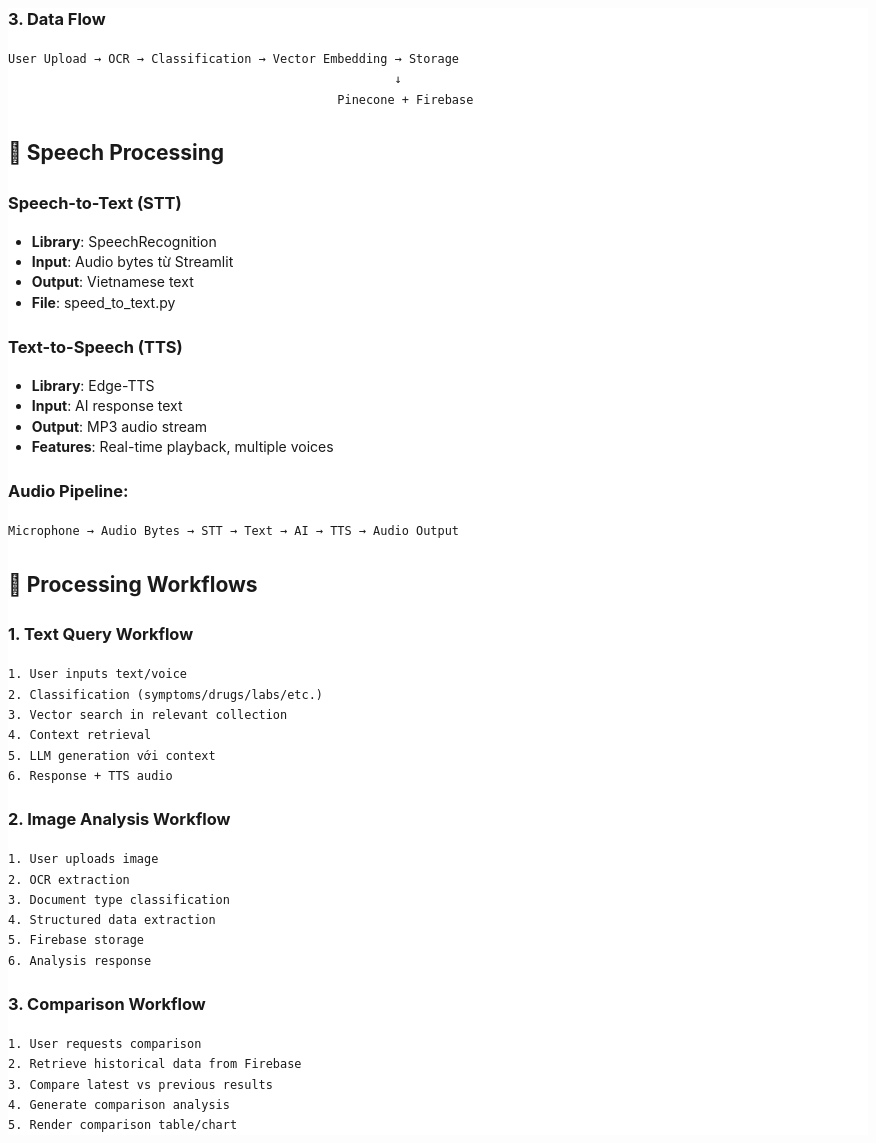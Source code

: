 ### 3. Data Flow
```
User Upload → OCR → Classification → Vector Embedding → Storage
                                                      ↓
                                              Pinecone + Firebase
```

## 🎤 Speech Processing

### Speech-to-Text (STT)
- **Library**: SpeechRecognition
- **Input**: Audio bytes từ Streamlit
- **Output**: Vietnamese text
- **File**: speed_to_text.py

### Text-to-Speech (TTS)
- **Library**: Edge-TTS
- **Input**: AI response text
- **Output**: MP3 audio stream
- **Features**: Real-time playback, multiple voices

### Audio Pipeline:
```
Microphone → Audio Bytes → STT → Text → AI → TTS → Audio Output
```

## 🔄 Processing Workflows

### 1. Text Query Workflow
```
1. User inputs text/voice
2. Classification (symptoms/drugs/labs/etc.)
3. Vector search in relevant collection
4. Context retrieval
5. LLM generation với context
6. Response + TTS audio
```

### 2. Image Analysis Workflow
```
1. User uploads image
2. OCR extraction
3. Document type classification
4. Structured data extraction
5. Firebase storage
6. Analysis response
```

### 3. Comparison Workflow
```
1. User requests comparison
2. Retrieve historical data from Firebase
3. Compare latest vs previous results
4. Generate comparison analysis
5. Render comparison table/chart
```
